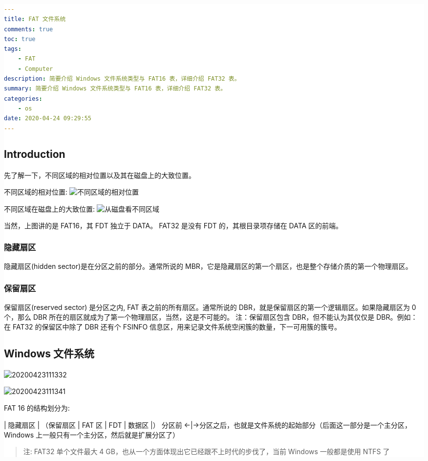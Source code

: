 ```yaml
---
title: FAT 文件系统
comments: true
toc: true
tags:
    - FAT
    - Computer
description: 简要介绍 Windows 文件系统类型与 FAT16 表，详细介绍 FAT32 表。
summary: 简要介绍 Windows 文件系统类型与 FAT16 表，详细介绍 FAT32 表。
categories:
    - os
date: 2020-04-24 09:29:55
---
```


## Introduction

先了解一下，不同区域的相对位置以及其在磁盘上的大致位置。

不同区域的相对位置:
![不同区域的相对位置](https://raw.githubusercontent.com/violetu/blogimages/master/20200417080522.png)

不同区域在磁盘上的大致位置:
![从磁盘看不同区域](https://raw.githubusercontent.com/violetu/blogimages/master/20200417080559.png)

当然，上图讲的是 FAT16，其 FDT 独立于 DATA。 FAT32 是没有 FDT 的，其根目录项存储在 DATA 区的前端。

### 隐藏扇区

隐藏扇区(hidden sector)是在分区之前的部分。通常所说的 MBR，它是隐藏扇区的第一个扇区，也是整个存储介质的第一个物理扇区。

### 保留扇区

保留扇区(reserved sector) 是分区之内, FAT 表之前的所有扇区。通常所说的 DBR，就是保留扇区的第一个逻辑扇区。如果隐藏扇区为 0 个，那么 DBR 所在的扇区就成为了第一个物理扇区，当然，这是不可能的。
注：保留扇区包含 DBR，但不能认为其仅仅是 DBR。例如：
在 FAT32 的保留区中除了 DBR 还有个 FSINFO 信息区，用来记录文件系统空闲簇的数量，下一可用簇的簇号。

## Windows 文件系统

![20200423111332](https://raw.githubusercontent.com/violetu/blogimages/master/20200423111332.png)

![20200423111341](https://raw.githubusercontent.com/violetu/blogimages/master/20200423111341.png)

FAT 16 的结构划分为:

| 隐藏扇区 | （保留扇区 | FAT 区 | FDT | 数据区 |）
分区前 <-|->分区之后，也就是文件系统的起始部分（后面这一部分是一个主分区，Windows 上一般只有一个主分区，然后就是扩展分区了）

> 注: FAT32 单个文件最大 4 GB，也从一个方面体现出它已经跟不上时代的步伐了，当前 Windows 一般都是使用 NTFS 了
